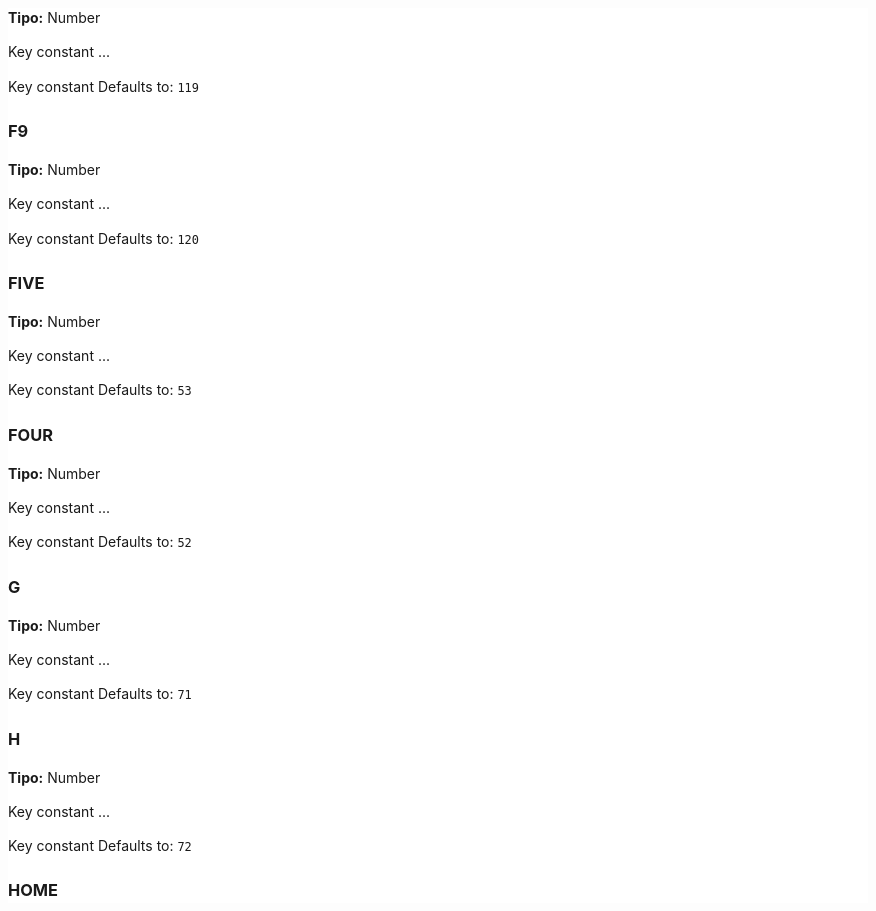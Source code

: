 **Tipo:** Number

Key constant ...

Key constant
Defaults to: `119`


### F9

**Tipo:** Number

Key constant ...

Key constant
Defaults to: `120`


### FIVE

**Tipo:** Number

Key constant ...

Key constant
Defaults to: `53`


### FOUR

**Tipo:** Number

Key constant ...

Key constant
Defaults to: `52`


### G

**Tipo:** Number

Key constant ...

Key constant
Defaults to: `71`


### H

**Tipo:** Number

Key constant ...

Key constant
Defaults to: `72`


### HOME
